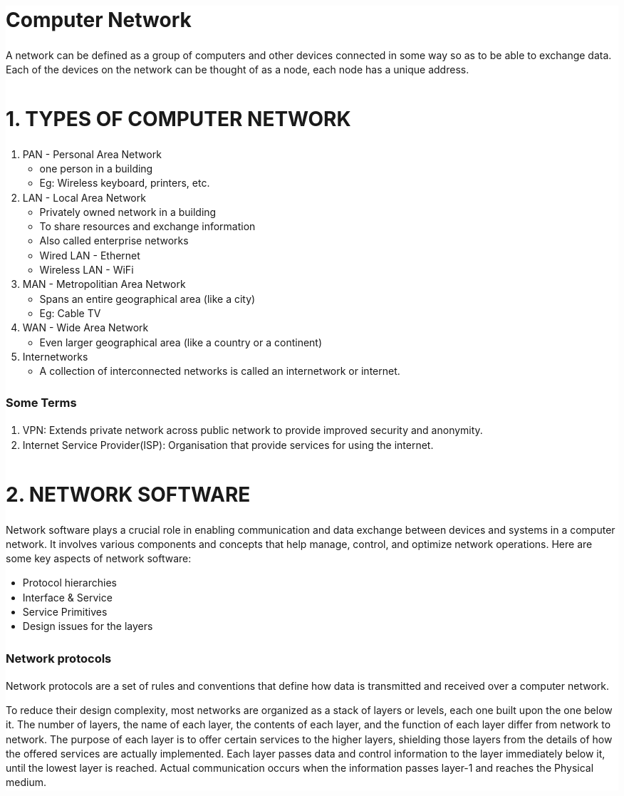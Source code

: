 # Computer Network
A network can be defined as a group of computers and other devices connected in some way so as to be able to exchange data. Each of the devices on the network can be thought of as a node, each node has a unique address.

# 1. TYPES OF COMPUTER NETWORK
1. PAN - Personal Area Network
   - one person in a building
   - Eg: Wireless keyboard, printers, etc.
2. LAN - Local Area Network
   - Privately owned network in a building
   - To share resources and exchange information
   - Also called enterprise networks
   - Wired LAN - Ethernet
   - Wireless LAN - WiFi
3. MAN - Metropolitian Area Network
   - Spans an entire geographical area (like a city)
   - Eg: Cable TV
4. WAN - Wide Area Network
   - Even larger geographical area (like a country or a continent)
5. Internetworks
   - A collection of interconnected networks is called an internetwork or internet.

### Some Terms
1. VPN: Extends private network across public network to provide improved security and anonymity.
2. Internet Service Provider(ISP): Organisation that provide services for using the internet. 

# 2. NETWORK SOFTWARE
Network software plays a crucial role in enabling communication and data exchange between devices and systems in a computer network. It involves various components and concepts that help manage, control, and optimize network operations. Here are some key aspects of network software:
 - Protocol hierarchies
 - Interface & Service
 - Service Primitives
 - Design issues for the layers

### Network protocols 
Network protocols are a set of rules and conventions that define how data is transmitted and received over a computer network.

To reduce their design complexity, most networks are organized as a stack of layers or levels, each one built upon the one below it. The number of layers, the name of each layer, the contents of each layer, and the function of each layer differ from network to network. The purpose of each layer is to offer certain services to the higher layers, shielding those layers from the details of how the offered services are actually implemented. 
Each layer passes data and control information to the layer immediately below it, until the lowest layer is reached. Actual communication occurs when the information passes layer-1 and reaches the Physical medium.
